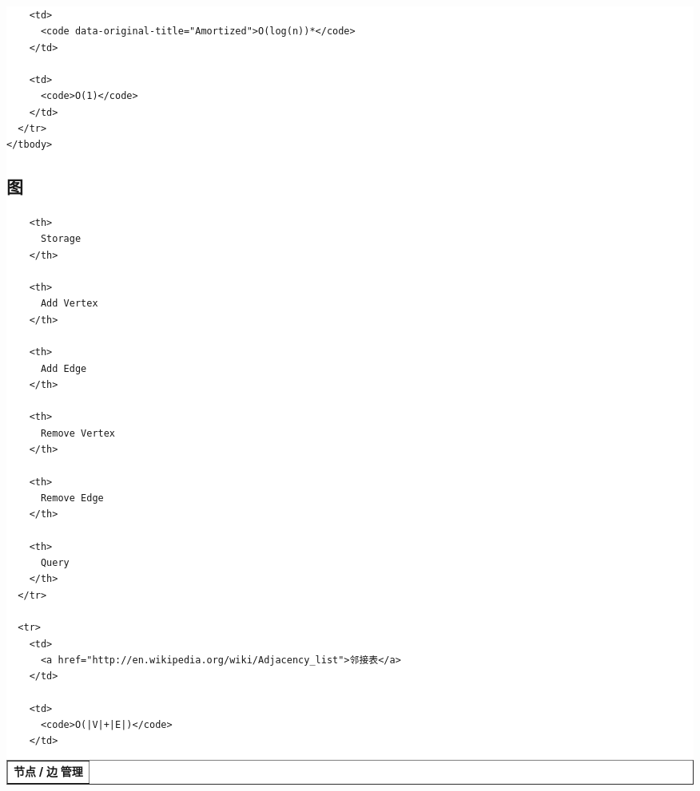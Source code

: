         <td>
          <code data-original-title="Amortized">O(log(n))*</code>
        </td>
        
        <td>
          <code>O(1)</code>
        </td>
      </tr>
    </tbody>
  </table>
  
  <h2 id="graphs">
    图
  </h2>
  
  <table border="1">
    <tbody>
      <tr>
        <th>
          节点 / 边 管理
        </th>
        
        <th>
          Storage
        </th>
        
        <th>
          Add Vertex
        </th>
        
        <th>
          Add Edge
        </th>
        
        <th>
          Remove Vertex
        </th>
        
        <th>
          Remove Edge
        </th>
        
        <th>
          Query
        </th>
      </tr>
      
      <tr>
        <td>
          <a href="http://en.wikipedia.org/wiki/Adjacency_list">邻接表</a>
        </td>
        
        <td>
          <code>O(|V|+|E|)</code>
        </td>
        